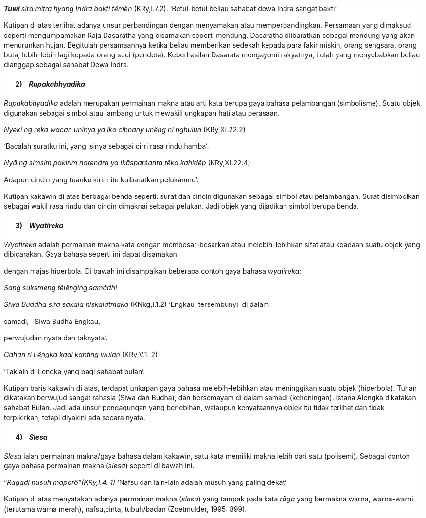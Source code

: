 <p><span class="font3" style="font-weight:bold;font-style:italic;text-decoration:underline;">Tuwi</span><span class="font3" style="font-weight:bold;font-style:italic;"> </span><span class="font3" style="font-style:italic;">sira mitra hyang Indra bakti tȇmȇn </span><span class="font3">(KRy,I.7.2). ‘Betul-betul beliau sahabat dewa Indra sangat bakti’.</span></p>
<p><span class="font3">Kutipan di atas terlihat adanya unsur perbandingan dengan menyamakan atau memperbandingkan. Persamaan yang dimaksud seperti mengumpamakan Raja Dasaratha yang disamakan seperti mendung. Dasaratha diibaratkan sebagai mendung yang akan menurunkan hujan. Begitulah persamaannya ketika beliau memberikan sedekah kepada para fakir miskin, orang sengsara, orang buta, lebih-lebih lagi kepada orang suci (pendeta). Keberhasilan Dasarata mengayomi rakyatnya, itulah yang menyebabkan beliau dianggap sebagai sahabat Dewa Indra.</span></p>
<ul style="list-style:none;"><li>
<h4><a name="bookmark28"></a><span class="font3" style="font-weight:bold;"><a name="bookmark29"></a>2)</span><span class="font3" style="font-weight:bold;font-style:italic;"> &nbsp;&nbsp;&nbsp;Rupakabhyadika</span></h4></li></ul>
<p><span class="font3" style="font-style:italic;">Rupakabhyadika</span><span class="font3"> adalah merupakan permainan makna atau arti kata berupa gaya bahasa pelambangan (simbolisme). Suatu objek digunakan sebagai simbol atau lambang untuk mewakili ungkapan hati atau perasaan.</span></p>
<p><span class="font3" style="font-style:italic;">Nyeki ng reka wacān uninya ya iko cihnany unȇng ni nghulun </span><span class="font3">(KRy,XI.22.2)</span></p>
<p><span class="font3">‘Bacalah suratku ini, yang isinya sebagai cirri rasa rindu hamba’.</span></p>
<p><span class="font3" style="font-style:italic;">Nyā ng simsim pakirim narendra ya ikāsparṡanta tȇka kahidȇp </span><span class="font3">(KRy,XI.22.4)</span></p>
<p><span class="font3">Adapun cincin yang tuanku kirim itu kuibaratkan pelukanmu’.</span></p>
<p><span class="font3">Kutipan kakawin di atas berbagai benda seperti: surat dan cincin digunakan sebagai simbol atau pelambangan. Surat disimbolkan sebagai wakil rasa rindu dan cincin dimaknai sebagai pelukan. Jadi objek yang dijadikan simbol berupa benda.</span></p>
<ul style="list-style:none;"><li>
<h4><a name="bookmark30"></a><span class="font3" style="font-weight:bold;"><a name="bookmark31"></a>3)</span><span class="font3" style="font-weight:bold;font-style:italic;"> &nbsp;&nbsp;&nbsp;Wyatireka</span></h4></li></ul>
<p><span class="font3" style="font-style:italic;">Wyatireka</span><span class="font3"> adalah permainan makna kata dengan membesar-besarkan atau melebih-lebihkan sifat atau keadaan suatu objek yang dibicarakan. Gaya bahasa seperti ini dapat disamakan</span></p>
<p><span class="font3">dengan majas hiperbola. Di bawah ini disampaikan beberapa contoh gaya bahasa </span><span class="font3" style="font-style:italic;">wyatireka:</span></p>
<p><span class="font3" style="font-style:italic;">Sang suksmeng tȇlȇnging samādhi</span></p>
<p><span class="font3" style="font-style:italic;">Ṡiwa Buddha sira sakala niskalātmaka</span><span class="font3"> (KNkg,I.1.2) ‘Engkau &nbsp;tersembunyi &nbsp;di dalam</span></p>
<p><span class="font3">samadi, &nbsp;&nbsp;Siwa Budha Engkau,</span></p>
<p><span class="font3">perwujudan nyata dan taknyata’.</span></p>
<p><span class="font3" style="font-style:italic;">Gahan ri Lȇngkā kadi kanting wulan </span><span class="font3">(KRy,V.1. 2)</span></p>
<p><span class="font3">‘Taklain di Lengka yang bagi sahabat bulan’.</span></p>
<p><span class="font3">Kutipan baris kakawin di atas, terdapat unkapan gaya bahasa melebih-lebihkan atau meninggikan suatu objek (hiperbola). Tuhan dikatakan berwujud sangat rahasia (Siwa dan Budha), dan bersemayam di dalam samadi (keheningan). Istana Alengka dikatakan sahabat Bulan. Jadi ada unsur pengagungan yang berlebihan, walaupun kenyataannya objek itu tidak terlihat dan tidak terpikirkan, tetapi diyakini ada secara nyata.</span></p>
<ul style="list-style:none;"><li>
<h4><a name="bookmark32"></a><span class="font3" style="font-weight:bold;"><a name="bookmark33"></a>4)</span><span class="font3" style="font-weight:bold;font-style:italic;"> &nbsp;&nbsp;&nbsp;Slesa</span></h4></li></ul>
<p><span class="font3" style="font-style:italic;">Slesa</span><span class="font3"> ialah permainan makna/gaya bahasa dalam kakawin, satu kata memiliki makna lebih dari satu (polisemi). Sebagai contoh gaya bahasa permainan makna (</span><span class="font3" style="font-style:italic;">slesa</span><span class="font3">) seperti di bawah ini.</span></p>
<p><span class="font3">“</span><span class="font3" style="font-style:italic;">Rāgādi nusuh maparö”(KRy,I.4. 1) </span><span class="font3">‘Nafsu dan lain-lain adalah musuh yang paling dekat’</span></p>
<p><span class="font3">Kutipan di atas menyatakan adanya permainan makna (</span><span class="font3" style="font-style:italic;">slesa</span><span class="font3">) yang tampak pada kata </span><span class="font3" style="font-style:italic;">rāga</span><span class="font3"> yang bermakna warna, warna-warni (terutama warna merah), nafsu,cinta, tubuh/badan (Zoetmulder, 1995: 899).</span></p>